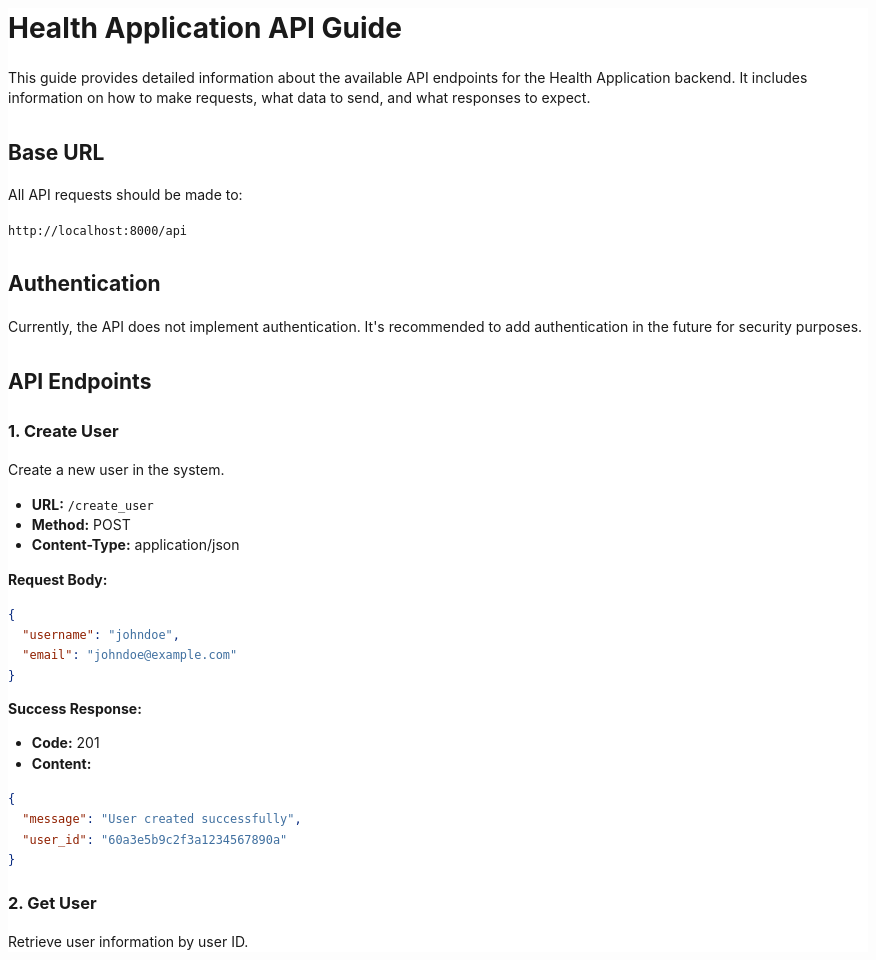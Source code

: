 # Health Application API Guide

This guide provides detailed information about the available API endpoints for the Health Application backend. It includes information on how to make requests, what data to send, and what responses to expect.

## Base URL

All API requests should be made to:

```
http://localhost:8000/api
```

## Authentication

Currently, the API does not implement authentication. It's recommended to add authentication in the future for security purposes.

## API Endpoints

### 1. Create User

Create a new user in the system.

- **URL:** `/create_user`
- **Method:** POST
- **Content-Type:** application/json

**Request Body:**

```json
{
  "username": "johndoe",
  "email": "johndoe@example.com"
}
```

**Success Response:**

- **Code:** 201
- **Content:**

```json
{
  "message": "User created successfully",
  "user_id": "60a3e5b9c2f3a1234567890a"
}
```

### 2. Get User

Retrieve user information by user ID.
